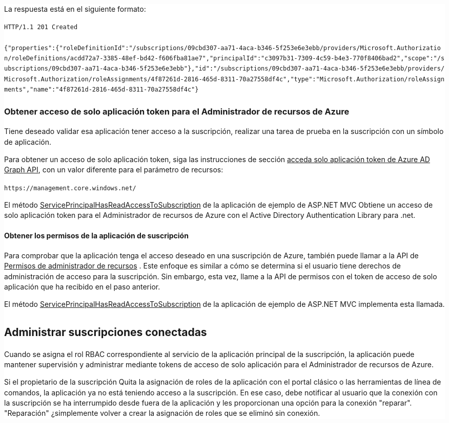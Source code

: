 La respuesta está en el siguiente formato: 

    HTTP/1.1 201 Created

    {"properties":{"roleDefinitionId":"/subscriptions/09cbd307-aa71-4aca-b346-5f253e6e3ebb/providers/Microsoft.Authorization/roleDefinitions/acdd72a7-3385-48ef-bd42-f606fba81ae7","principalId":"c3097b31-7309-4c59-b4e3-770f8406bad2","scope":"/subscriptions/09cbd307-aa71-4aca-b346-5f253e6e3ebb"},"id":"/subscriptions/09cbd307-aa71-4aca-b346-5f253e6e3ebb/providers/Microsoft.Authorization/roleAssignments/4f87261d-2816-465d-8311-70a27558df4c","type":"Microsoft.Authorization/roleAssignments","name":"4f87261d-2816-465d-8311-70a27558df4c"}

### <a name="get-app-only-access-token-for-azure-resource-manager"></a>Obtener acceso de solo aplicación token para el Administrador de recursos de Azure

Tiene deseado validar esa aplicación tener acceso a la suscripción, realizar una tarea de prueba en la suscripción con un símbolo de aplicación.

Para obtener un acceso de solo aplicación token, siga las instrucciones de sección [acceda solo aplicación token de Azure AD Graph API](#app-azure-ad-graph), con un valor diferente para el parámetro de recursos: 

    https://management.core.windows.net/

El método [ServicePrincipalHasReadAccessToSubscription](https://github.com/dushyantgill/VipSwapper/blob/master/CloudSense/CloudSense/AzureResourceManagerUtil.cs#L110) de la aplicación de ejemplo de ASP.NET MVC Obtiene un acceso de solo aplicación token para el Administrador de recursos de Azure con el Active Directory Authentication Library para .net.

#### <a name="get-applications-permissions-on-subscription"></a>Obtener los permisos de la aplicación de suscripción

Para comprobar que la aplicación tenga el acceso deseado en una suscripción de Azure, también puede llamar a la API de [Permisos de administrador de recursos](https://msdn.microsoft.com/library/azure/dn906889.aspx) . Este enfoque es similar a cómo se determina si el usuario tiene derechos de administración de acceso para la suscripción. Sin embargo, esta vez, llame a la API de permisos con el token de acceso de solo aplicación que ha recibido en el paso anterior.

El método [ServicePrincipalHasReadAccessToSubscription](https://github.com/dushyantgill/VipSwapper/blob/master/CloudSense/CloudSense/AzureResourceManagerUtil.cs#L110) de la aplicación de ejemplo de ASP.NET MVC implementa esta llamada.

## <a name="manage-connected-subscriptions"></a>Administrar suscripciones conectadas

Cuando se asigna el rol RBAC correspondiente al servicio de la aplicación principal de la suscripción, la aplicación puede mantener supervisión y administrar mediante tokens de acceso de solo aplicación para el Administrador de recursos de Azure.

Si el propietario de la suscripción Quita la asignación de roles de la aplicación con el portal clásico o las herramientas de línea de comandos, la aplicación ya no está teniendo acceso a la suscripción. En ese caso, debe notificar al usuario que la conexión con la suscripción se ha interrumpido desde fuera de la aplicación y les proporcionan una opción para la conexión "reparar". "Reparación" ¿simplemente volver a crear la asignación de roles que se eliminó sin conexión.

